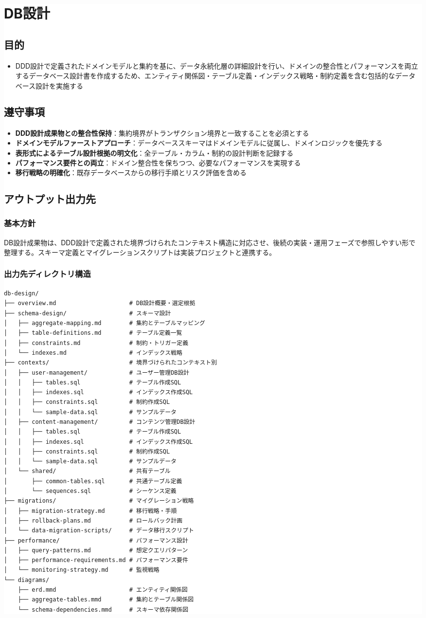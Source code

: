 # DB設計

## 目的

- DDD設計で定義されたドメインモデルと集約を基に、データ永続化層の詳細設計を行い、ドメインの整合性とパフォーマンスを両立するデータベース設計書を作成するため、エンティティ関係図・テーブル定義・インデックス戦略・制約定義を含む包括的なデータベース設計を実施する

## 遵守事項

- **DDD設計成果物との整合性保持**：集約境界がトランザクション境界と一致することを必須とする
- **ドメインモデルファーストアプローチ**：データベーススキーマはドメインモデルに従属し、ドメインロジックを優先する
- **表形式によるテーブル設計根拠の明文化**：全テーブル・カラム・制約の設計判断を記録する
- **パフォーマンス要件との両立**：ドメイン整合性を保ちつつ、必要なパフォーマンスを実現する
- **移行戦略の明確化**：既存データベースからの移行手順とリスク評価を含める

## アウトプット出力先

### 基本方針

DB設計成果物は、DDD設計で定義された境界づけられたコンテキスト構造に対応させ、後続の実装・運用フェーズで参照しやすい形で整理する。スキーマ定義とマイグレーションスクリプトは実装プロジェクトと連携する。

### 出力先ディレクトリ構造

```text
db-design/
├── overview.md                     # DB設計概要・選定根拠
├── schema-design/                  # スキーマ設計
│   ├── aggregate-mapping.md        # 集約とテーブルマッピング
│   ├── table-definitions.md        # テーブル定義一覧
│   ├── constraints.md              # 制約・トリガー定義
│   └── indexes.md                  # インデックス戦略
├── contexts/                       # 境界づけられたコンテキスト別
│   ├── user-management/            # ユーザー管理DB設計
│   │   ├── tables.sql              # テーブル作成SQL
│   │   ├── indexes.sql             # インデックス作成SQL
│   │   ├── constraints.sql         # 制約作成SQL
│   │   └── sample-data.sql         # サンプルデータ
│   ├── content-management/         # コンテンツ管理DB設計
│   │   ├── tables.sql              # テーブル作成SQL
│   │   ├── indexes.sql             # インデックス作成SQL
│   │   ├── constraints.sql         # 制約作成SQL
│   │   └── sample-data.sql         # サンプルデータ
│   └── shared/                     # 共有テーブル
│       ├── common-tables.sql       # 共通テーブル定義
│       └── sequences.sql           # シーケンス定義
├── migrations/                     # マイグレーション戦略
│   ├── migration-strategy.md       # 移行戦略・手順
│   ├── rollback-plans.md           # ロールバック計画
│   └── data-migration-scripts/     # データ移行スクリプト
├── performance/                    # パフォーマンス設計
│   ├── query-patterns.md           # 想定クエリパターン
│   ├── performance-requirements.md # パフォーマンス要件
│   └── monitoring-strategy.md      # 監視戦略
└── diagrams/
    ├── erd.mmd                     # エンティティ関係図
    ├── aggregate-tables.mmd        # 集約とテーブル関係図
    └── schema-dependencies.mmd     # スキーマ依存関係図
```
